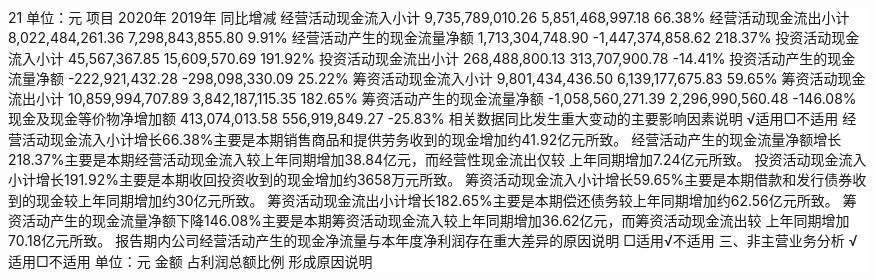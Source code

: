 21
单位：元
项目
2020年
2019年
同比增减
经营活动现金流入小计
9,735,789,010.26
5,851,468,997.18
66.38%
经营活动现金流出小计
8,022,484,261.36
7,298,843,855.80
9.91%
经营活动产生的现金流量净额
1,713,304,748.90
-1,447,374,858.62
218.37%
投资活动现金流入小计
45,567,367.85
15,609,570.69
191.92%
投资活动现金流出小计
268,488,800.13
313,707,900.78
-14.41%
投资活动产生的现金流量净额
-222,921,432.28
-298,098,330.09
25.22%
筹资活动现金流入小计
9,801,434,436.50
6,139,177,675.83
59.65%
筹资活动现金流出小计
10,859,994,707.89
3,842,187,115.35
182.65%
筹资活动产生的现金流量净额
-1,058,560,271.39
2,296,990,560.48
-146.08%
现金及现金等价物净增加额
413,074,013.58
556,919,849.27
-25.83%
相关数据同比发生重大变动的主要影响因素说明
√适用□不适用
经营活动现金流入小计增长66.38%主要是本期销售商品和提供劳务收到的现金增加约41.92亿元所致。
经营活动产生的现金流量净额增长218.37%主要是本期经营活动现金流入较上年同期增加38.84亿元，而经营性现金流出仅较
上年同期增加7.24亿元所致。
投资活动现金流入小计增长191.92%主要是本期收回投资收到的现金增加约3658万元所致。
筹资活动现金流入小计增长59.65%主要是本期借款和发行债券收到的现金较上年同期增加约30亿元所致。
筹资活动现金流出小计增长182.65%主要是本期偿还债务较上年同期增加约62.56亿元所致。
筹资活动产生的现金流量净额下降146.08%主要是本期筹资活动现金流入较上年同期增加36.62亿元，而筹资活动现金流出较
上年同期增加70.18亿元所致。
报告期内公司经营活动产生的现金净流量与本年度净利润存在重大差异的原因说明
□适用√不适用
三、非主营业务分析
√适用□不适用
单位：元
金额
占利润总额比例
形成原因说明